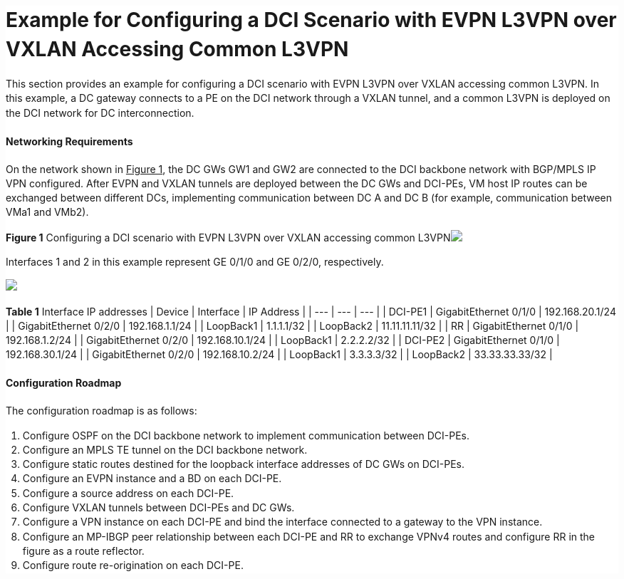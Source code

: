 Example for Configuring a DCI Scenario with EVPN L3VPN over VXLAN Accessing Common L3VPN
========================================================================================

This section provides an example for configuring a DCI scenario with EVPN L3VPN over VXLAN accessing common L3VPN. In this example, a DC gateway connects to a PE on the DCI network through a VXLAN tunnel, and a common L3VPN is deployed on the DCI network for DC interconnection.

#### Networking Requirements

On the network shown in [Figure 1](dc_vrp_dci_cfg_0013.html#EN-US_TASK_0172363964__fig_dc_vrp_dci_cfg_001301), the DC GWs GW1 and GW2 are connected to the DCI backbone network with BGP/MPLS IP VPN configured. After EVPN and VXLAN tunnels are deployed between the DC GWs and DCI-PEs, VM host IP routes can be exchanged between different DCs, implementing communication between DC A and DC B (for example, communication between VMa1 and VMb2).

**Figure 1** Configuring a DCI scenario with EVPN L3VPN over VXLAN accessing common L3VPN![](../../../../public_sys-resources/note_3.0-en-us.png) 

Interfaces 1 and 2 in this example represent GE 0/1/0 and GE 0/2/0, respectively.


  
![](images/fig_dc_vrp_dci_cfg_001301.png)  

**Table 1** Interface IP addresses
| Device | Interface | IP Address |
| --- | --- | --- |
| DCI-PE1 | GigabitEthernet 0/1/0 | 192.168.20.1/24 |
| GigabitEthernet 0/2/0 | 192.168.1.1/24 |
| LoopBack1 | 1.1.1.1/32 |
| LoopBack2 | 11.11.11.11/32 |
| RR | GigabitEthernet 0/1/0 | 192.168.1.2/24 |
| GigabitEthernet 0/2/0 | 192.168.10.1/24 |
| LoopBack1 | 2.2.2.2/32 |
| DCI-PE2 | GigabitEthernet 0/1/0 | 192.168.30.1/24 |
| GigabitEthernet 0/2/0 | 192.168.10.2/24 |
| LoopBack1 | 3.3.3.3/32 |
| LoopBack2 | 33.33.33.33/32 |



#### Configuration Roadmap

The configuration roadmap is as follows:

1. Configure OSPF on the DCI backbone network to implement communication between DCI-PEs.
2. Configure an MPLS TE tunnel on the DCI backbone network.
3. Configure static routes destined for the loopback interface addresses of DC GWs on DCI-PEs.
4. Configure an EVPN instance and a BD on each DCI-PE.
5. Configure a source address on each DCI-PE.
6. Configure VXLAN tunnels between DCI-PEs and DC GWs.
7. Configure a VPN instance on each DCI-PE and bind the interface connected to a gateway to the VPN instance.
8. Configure an MP-IBGP peer relationship between each DCI-PE and RR to exchange VPNv4 routes and configure RR in the figure as a route reflector.
9. Configure route re-origination on each DCI-PE.
